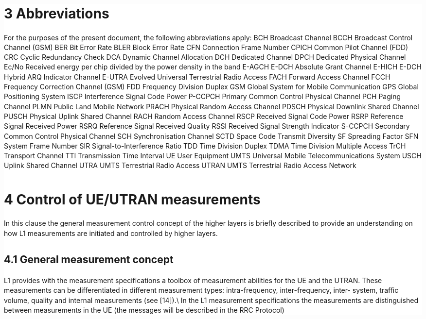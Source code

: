 # 3 Abbreviations
For the purposes of the present document, the following abbreviations apply:
BCH Broadcast Channel
BCCH Broadcast Control Channel (GSM)
BER Bit Error Rate
BLER Block Error Rate
CFN Connection Frame Number
CPICH Common Pilot Channel (FDD)
CRC Cyclic Redundancy Check
DCA Dynamic Channel Allocation
DCH Dedicated Channel
DPCH Dedicated Physical Channel
Ec/No Received energy per chip divided by the power density in the band
E-AGCH E-DCH Absolute Grant Channel
E-HICH E-DCH Hybrid ARQ Indicator Channel
E-UTRA Evolved Universal Terrestrial Radio Access
FACH Forward Access Channel
FCCH Frequency Correction Channel (GSM)
FDD Frequency Division Duplex
GSM Global System for Mobile Communication
GPS Global Positioning System
ISCP Interference Signal Code Power
P-CCPCH Primary Common Control Physical Channel
PCH Paging Channel
PLMN Public Land Mobile Network
PRACH Physical Random Access Channel
PDSCH Physical Downlink Shared Channel
PUSCH Physical Uplink Shared Channel
RACH Random Access Channel
RSCP Received Signal Code Power
RSRP Reference Signal Received Power
RSRQ Reference Signal Received Quality
RSSI Received Signal Strength Indicator
S-CCPCH Secondary Common Control Physical Channel
SCH Synchronisation Channel
SCTD Space Code Transmit Diversity
SF Spreading Factor
SFN System Frame Number
SIR Signal-to-Interference Ratio
TDD Time Division Duplex
TDMA Time Division Multiple Access
TrCH Transport Channel
TTI Transmission Time Interval
UE User Equipment
UMTS Universal Mobile Telecommunications System
USCH Uplink Shared Channel
UTRA UMTS Terrestrial Radio Access
UTRAN UMTS Terrestrial Radio Access Network
# 4 Control of UE/UTRAN measurements
In this clause the general measurement control concept of the higher layers is
briefly described to provide an understanding on how L1 measurements are
initiated and controlled by higher layers.
## 4.1 General measurement concept
L1 provides with the measurement specifications a toolbox of measurement
abilities for the UE and the UTRAN. These measurements can be differentiated
in different measurement types: intra-frequency, inter-frequency, inter-
system, traffic volume, quality and internal measurements (see [14]).\ In the
L1 measurement specifications the measurements are distinguished between
measurements in the UE (the messages will be described in the RRC Protocol)